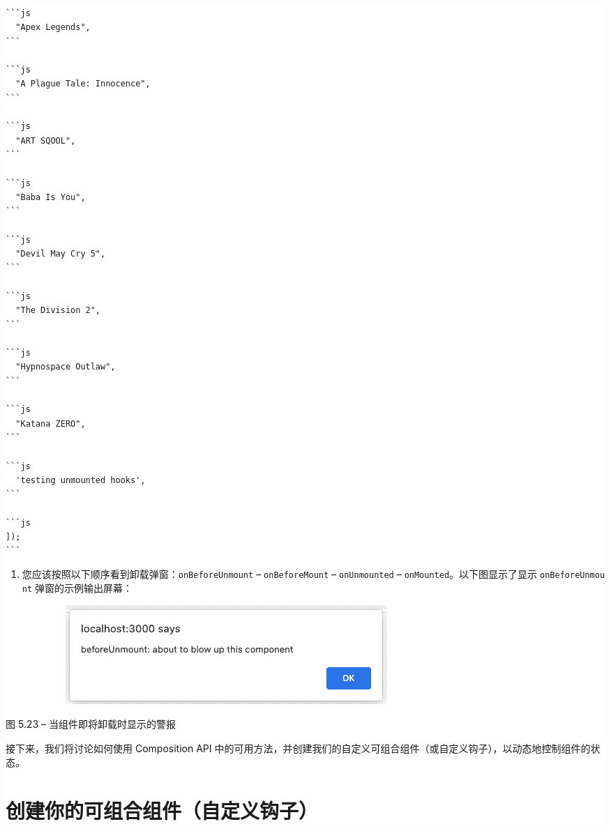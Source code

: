    ```js
      "Apex Legends",
    ```

    ```js
      "A Plague Tale: Innocence",
    ```

    ```js
      "ART SQOOL",
    ```

    ```js
      "Baba Is You",
    ```

    ```js
      "Devil May Cry 5",
    ```

    ```js
      "The Division 2",
    ```

    ```js
      "Hypnospace Outlaw",
    ```

    ```js
      "Katana ZERO",
    ```

    ```js
      'testing unmounted hooks',
    ```

    ```js
    ]);
    ```

1.  您应该按照以下顺序看到卸载弹窗：`onBeforeUnmount` – `onBeforeMount` – `onUnmounted` – `onMounted`。以下图显示了显示 `onBeforeUnmount` 弹窗的示例输出屏幕：

![图 5.23 – 当组件即将卸载时显示的警报](img/B18645_05_23.jpg)

图 5.23 – 当组件即将卸载时显示的警报

接下来，我们将讨论如何使用 Composition API 中的可用方法，并创建我们的自定义可组合组件（或自定义钩子），以动态地控制组件的状态。

# 创建你的可组合组件（自定义钩子）
